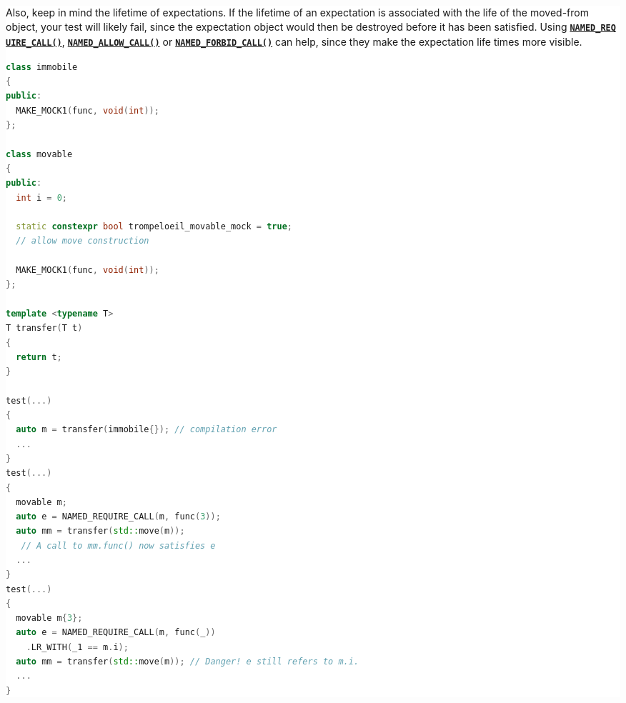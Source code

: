 Also, keep in mind the lifetime of expectations. If the lifetime of an
expectation is associated with the life of the moved-from object, your test
will likely fail, since the expectation object would then be destroyed before it
has been satisfied. Using
[**`NAMED_REQUIRE_CALL()`**](reference.md/#NAMED_REQUIRE_CALL),
[**`NAMED_ALLOW_CALL()`**](reference.md/#NAMED_ALLOW_CALL) or
[**`NAMED_FORBID_CALL()`**](reference.md/#NAMED_FORBID_CALL) can help, since
they make the expectation life times more visible.

```Cpp
class immobile
{
public:
  MAKE_MOCK1(func, void(int));
};

class movable
{
public:
  int i = 0;
  
  static constexpr bool trompeloeil_movable_mock = true;
  // allow move construction
  
  MAKE_MOCK1(func, void(int));
};

template <typename T>
T transfer(T t)
{
  return t;
}

test(...)
{
  auto m = transfer(immobile{}); // compilation error
  ...
}
test(...)
{
  movable m;
  auto e = NAMED_REQUIRE_CALL(m, func(3));
  auto mm = transfer(std::move(m));
   // A call to mm.func() now satisfies e
  ...
}
test(...)
{
  movable m{3};
  auto e = NAMED_REQUIRE_CALL(m, func(_))
    .LR_WITH(_1 == m.i);
  auto mm = transfer(std::move(m)); // Danger! e still refers to m.i.
  ...
}
``` 
